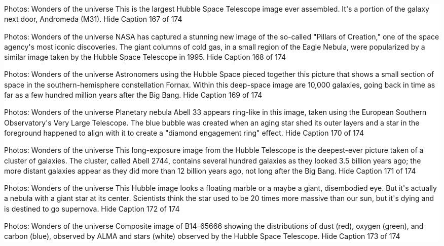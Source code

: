 Photos: Wonders of the universe This is the largest Hubble Space Telescope image ever assembled. It's a portion of the galaxy next door, Andromeda (M31). Hide Caption 167 of 174

Photos: Wonders of the universe NASA has captured a stunning new image of the so-called "Pillars of Creation," one of the space agency's most iconic discoveries. The giant columns of cold gas, in a small region of the Eagle Nebula, were popularized by a similar image taken by the Hubble Space Telescope in 1995. Hide Caption 168 of 174

Photos: Wonders of the universe Astronomers using the Hubble Space pieced together this picture that shows a small section of space in the southern-hemisphere constellation Fornax. Within this deep-space image are 10,000 galaxies, going back in time as far as a few hundred million years after the Big Bang. Hide Caption 169 of 174

Photos: Wonders of the universe Planetary nebula Abell 33 appears ring-like in this image, taken using the European Southern Observatory's Very Large Telescope. The blue bubble was created when an aging star shed its outer layers and a star in the foreground happened to align with it to create a "diamond engagement ring" effect. Hide Caption 170 of 174

Photos: Wonders of the universe This long-exposure image from the Hubble Telescope is the deepest-ever picture taken of a cluster of galaxies. The cluster, called Abell 2744, contains several hundred galaxies as they looked 3.5 billion years ago; the more distant galaxies appear as they did more than 12 billion years ago, not long after the Big Bang. Hide Caption 171 of 174

Photos: Wonders of the universe This Hubble image looks a floating marble or a maybe a giant, disembodied eye. But it's actually a nebula with a giant star at its center. Scientists think the star used to be 20 times more massive than our sun, but it's dying and is destined to go supernova. Hide Caption 172 of 174

Photos: Wonders of the universe Composite image of B14-65666 showing the distributions of dust (red), oxygen (green), and carbon (blue), observed by ALMA and stars (white) observed by the Hubble Space Telescope. Hide Caption 173 of 174
